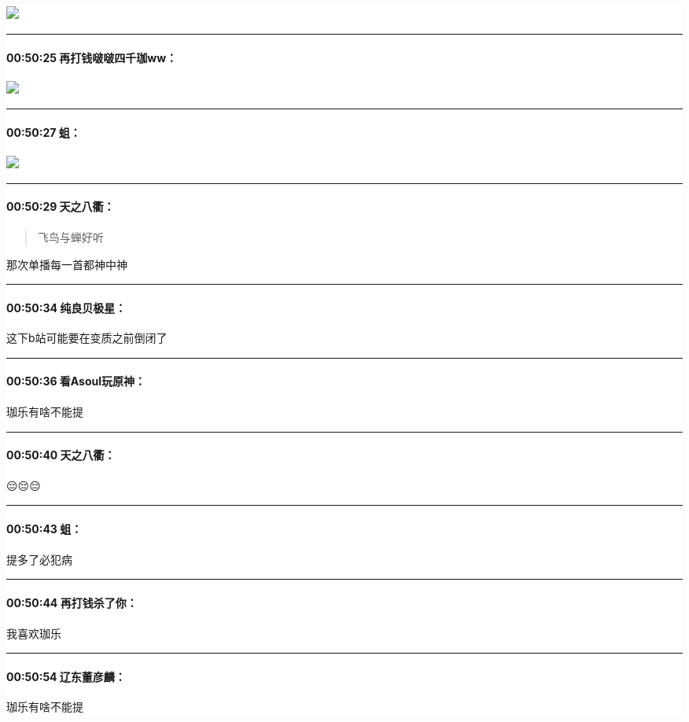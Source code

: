 ![](http://gchat.qpic.cn/gchatpic_new/834650905/590331701-2200229360-68802BD2B91C569FABDE575122E85B9D/0?term=2")

*****

#### 00:50:25  再打钱啵啵四千珈ww：

![](http://gchat.qpic.cn/gchatpic_new/3570853743/590331701-2385019709-9CC1C71F18021D20A2AF4529AB8FF982/0?term=2")

*****

#### 00:50:27  蛆：

![](http://gchat.qpic.cn/gchatpic_new/794594593/590331701-2888994969-4F94BCB3F6FAE4AF8C7031C4B3F1C4FC/0?term=2")

*****

#### 00:50:29  天之八衢：

<blockquote>飞鸟与蝉好听</blockquote>
 那次单播每一首都神中神

*****

#### 00:50:34  纯良贝极星：

这下b站可能要在变质之前倒闭了

*****

#### 00:50:36  看Asoul玩原神：

珈乐有啥不能提

*****

#### 00:50:40  天之八衢：

😔😔😔

*****

#### 00:50:43  蛆：

提多了必犯病

*****

#### 00:50:44  再打钱杀了你：

我喜欢珈乐

*****

#### 00:50:54  辽东董彦麟：

珈乐有啥不能提
